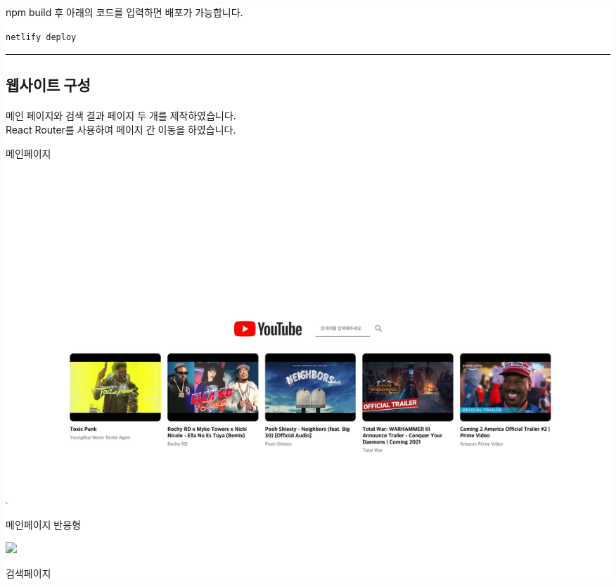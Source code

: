 npm build 후 아래의 코드를 입력하면 배포가 가능합니다.          

    netlify deploy




<hr />


## 웹사이트 구성
메인 페이지와 검색 결과 페이지 두 개를 제작하였습니다.          
React Router를 사용하여 페이지 간 이동을 하였습니다.        

메인페이지     

<img src="./readmeImg/main.jpg" width="100%">

메인페이지 반응형

<img src="./readmeImg/mainMedia.png" width="100%">

검색페이지      
